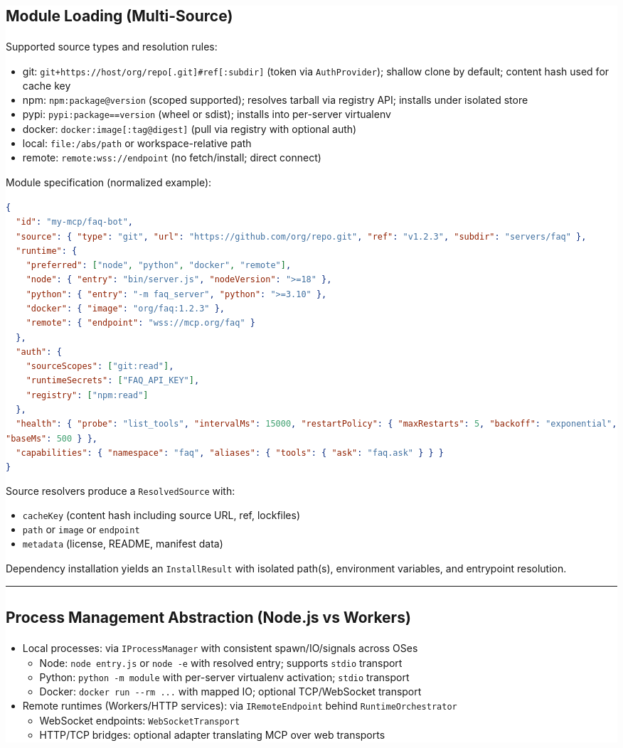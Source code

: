 
## Module Loading (Multi-Source)

Supported source types and resolution rules:

- git: `git+https://host/org/repo[.git]#ref[:subdir]` (token via `AuthProvider`); shallow clone by default; content hash used for cache key
- npm: `npm:package@version` (scoped supported); resolves tarball via registry API; installs under isolated store
- pypi: `pypi:package==version` (wheel or sdist); installs into per-server virtualenv
- docker: `docker:image[:tag@digest]` (pull via registry with optional auth)
- local: `file:/abs/path` or workspace-relative path
- remote: `remote:wss://endpoint` (no fetch/install; direct connect)

Module specification (normalized example):

```json
{
  "id": "my-mcp/faq-bot",
  "source": { "type": "git", "url": "https://github.com/org/repo.git", "ref": "v1.2.3", "subdir": "servers/faq" },
  "runtime": {
    "preferred": ["node", "python", "docker", "remote"],
    "node": { "entry": "bin/server.js", "nodeVersion": ">=18" },
    "python": { "entry": "-m faq_server", "python": ">=3.10" },
    "docker": { "image": "org/faq:1.2.3" },
    "remote": { "endpoint": "wss://mcp.org/faq" }
  },
  "auth": {
    "sourceScopes": ["git:read"],
    "runtimeSecrets": ["FAQ_API_KEY"],
    "registry": ["npm:read"]
  },
  "health": { "probe": "list_tools", "intervalMs": 15000, "restartPolicy": { "maxRestarts": 5, "backoff": "exponential", "baseMs": 500 } },
  "capabilities": { "namespace": "faq", "aliases": { "tools": { "ask": "faq.ask" } } }
}
```

Source resolvers produce a `ResolvedSource` with:

- `cacheKey` (content hash including source URL, ref, lockfiles)
- `path` or `image` or `endpoint`
- `metadata` (license, README, manifest data)

Dependency installation yields an `InstallResult` with isolated path(s), environment variables, and entrypoint resolution.

---

## Process Management Abstraction (Node.js vs Workers)

- Local processes: via `IProcessManager` with consistent spawn/IO/signals across OSes
  - Node: `node entry.js` or `node -e` with resolved entry; supports `stdio` transport
  - Python: `python -m module` with per-server virtualenv activation; `stdio` transport
  - Docker: `docker run --rm ...` with mapped IO; optional TCP/WebSocket transport
- Remote runtimes (Workers/HTTP services): via `IRemoteEndpoint` behind `RuntimeOrchestrator`
  - WebSocket endpoints: `WebSocketTransport`
  - HTTP/TCP bridges: optional adapter translating MCP over web transports
